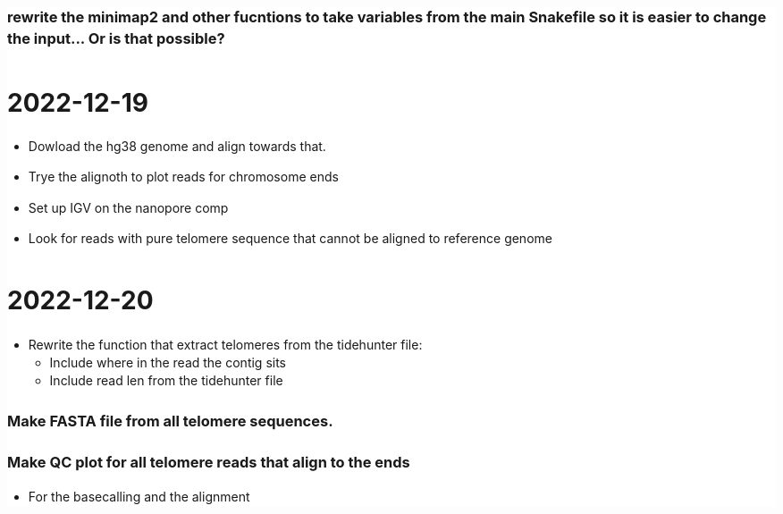 ### rewrite the minimap2 and other fucntions to take variables from the main Snakefile so it is easier to change the input... Or is that possible?


# 2022-12-19

* Dowload the hg38 genome and align towards that.

* Trye the alignoth to plot reads for chromosome ends
* Set up IGV on the nanopore comp
* Look for reads with pure telomere sequence that cannot be aligned to reference genome

# 2022-12-20

* Rewrite the function that extract telomeres from the tidehunter file:
    * Include where in the read the contig sits
    * Include read len from the tidehunter file
   
### Make FASTA file from all telomere sequences. 

### Make QC plot for all telomere reads that align to the ends
* For the basecalling and the alignment